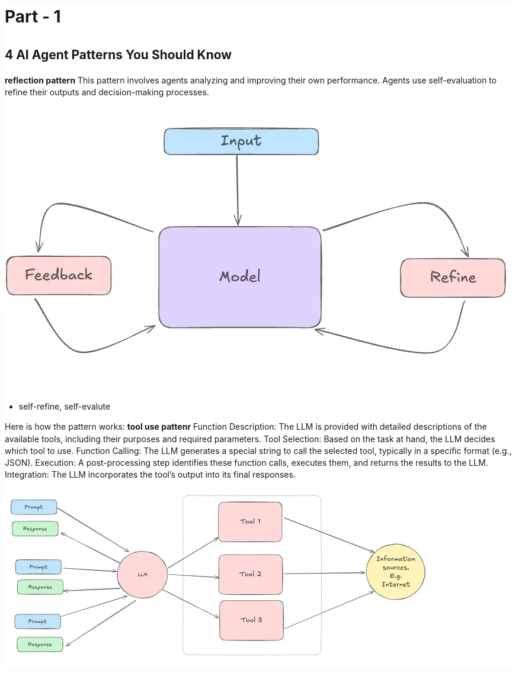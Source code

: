 
# Part - 1
## 4 AI Agent Patterns You Should Know
**reflection pattern** 
This pattern involves agents analyzing and improving their own performance. Agents use self-evaluation to refine their outputs and decision-making processes.
![alt text](images/image.png)

- self-refine, self-evalute

Here is how the pattern works:
**tool use pattenr**
Function Description: The LLM is provided with detailed descriptions of the available tools, including their purposes and required parameters.
Tool Selection: Based on the task at hand, the LLM decides which tool to use.
Function Calling: The LLM generates a special string to call the selected tool, typically in a specific format (e.g., JSON).
Execution: A post-processing step identifies these function calls, executes them, and returns the results to the LLM.
Integration: The LLM incorporates the tool’s output into its final responses.
![alt text](image-2.png)
